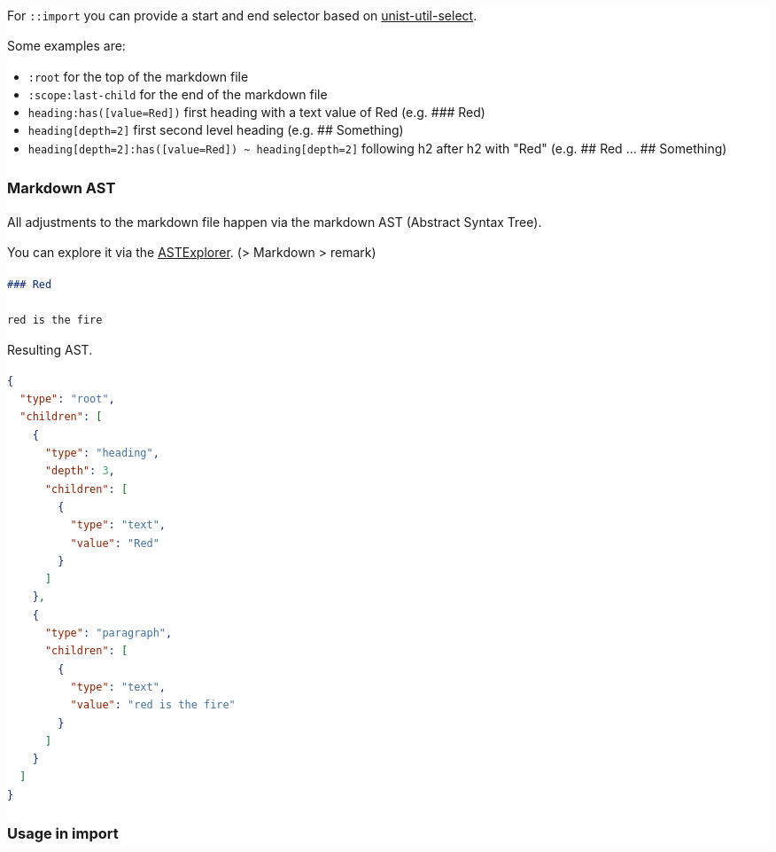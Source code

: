 For `::import` you can provide a start and end selector based on [unist-util-select](https://github.com/syntax-tree/unist-util-select#support).

Some examples are:

- `:root` for the top of the markdown file
- `:scope:last-child` for the end of the markdown file
- `heading:has([value=Red])` first heading with a text value of Red (e.g. ### Red)
- `heading[depth=2]` first second level heading (e.g. ## Something)
- `heading[depth=2]:has([value=Red]) ~ heading[depth=2]` following h2 after h2 with "Red" (e.g. ## Red ... ## Something)

### Markdown AST

All adjustments to the markdown file happen via the markdown AST (Abstract Syntax Tree).

You can explore it via the [ASTExplorer](https://astexplorer.net/). (> Markdown > remark)

```md
### Red

red is the fire
```

Resulting AST.

```json
{
  "type": "root",
  "children": [
    {
      "type": "heading",
      "depth": 3,
      "children": [
        {
          "type": "text",
          "value": "Red"
        }
      ]
    },
    {
      "type": "paragraph",
      "children": [
        {
          "type": "text",
          "value": "red is the fire"
        }
      ]
    }
  ]
}
```

### Usage in import
